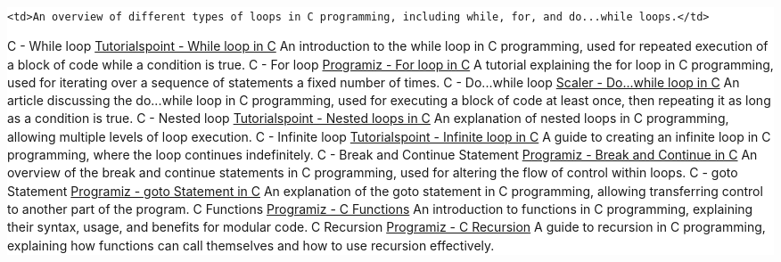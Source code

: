     <td>An overview of different types of loops in C programming, including while, for, and do...while loops.</td>
  </tr>
  <tr>
    <td>C - While loop</td>
    <td><a href="https://www.tutorialspoint.com/cprogramming/c_while_loop.htm">Tutorialspoint - While loop in C</a></td>
    <td>An introduction to the while loop in C programming, used for repeated execution of a block of code while a condition is true.</td>
  </tr>
  <tr>
    <td>C - For loop</td>
    <td><a href="https://www.programiz.com/c-programming/c-for-loop">Programiz - For loop in C</a></td>
    <td>A tutorial explaining the for loop in C programming, used for iterating over a sequence of statements a fixed number of times.</td>
  </tr>
  <tr>
    <td>C - Do...while loop</td>
    <td><a href="https://www.scaler.com/topics/c/do-while-loop-in-c/">Scaler - Do...while loop in C</a></td>
    <td>An article discussing the do...while loop in C programming, used for executing a block of code at least once, then repeating it as long as a condition is true.</td>
  </tr>
  <tr>
    <td>C - Nested loop</td>
    <td><a href="https://www.tutorialspoint.com/cprogramming/c_nested_loops.htm">Tutorialspoint - Nested loops in C</a></td>
    <td>An explanation of nested loops in C programming, allowing multiple levels of loop execution.</td>
  </tr>
  <tr>
    <td>C - Infinite loop</td>
    <td><a href="https://www.tutorialspoint.com/cprogramming/c_infinite_loop.htm">Tutorialspoint - Infinite loop in C</a></td>
    <td>A guide to creating an infinite loop in C programming, where the loop continues indefinitely.</td>
  </tr>
  <tr>
    <td>C - Break and Continue Statement</td>
    <td><a href="https://www.programiz.com/c-programming/c-break-continue-statement">Programiz - Break and Continue in C</a></td>
    <td>An overview of the break and continue statements in C programming, used for altering the flow of control within loops.</td>
  </tr>
  <tr>
    <td>C - goto Statement</td>
    <td><a href="https://www.programiz.com/c-programming/c-goto-statement">Programiz - goto Statement in C</a></td>
    <td>An explanation of the goto statement in C programming, allowing transferring control to another part of the program.</td>
  </tr>
    <tr>
    <td>C Functions</td>
    <td><a href="https://www.programiz.com/c-programming/c-functions">Programiz - C Functions</a></td>
    <td>An introduction to functions in C programming, explaining their syntax, usage, and benefits for modular code.</td>
  </tr>
  <tr>
    <td>C Recursion</td>
    <td><a href="https://www.programiz.com/c-programming/c-recursion">Programiz - C Recursion</a></td>
    <td>A guide to recursion in C programming, explaining how functions can call themselves and how to use recursion effectively.</td>
  </tr>
  <tr>